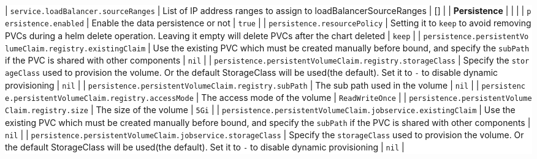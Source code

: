 | `service.loadBalancer.sourceRanges`                                         | List of IP address ranges to assign to loadBalancerSourceRanges                                                                                                                                                                                                                                                                                                                          | []                                                      |
| **Persistence**                                                             |                                                                                                                                                                                                                                                                                                                                                                                          |                                                         |
| `persistence.enabled`                                                       | Enable the data persistence or not                                                                                                                                                                                                                                                                                                                                                       | `true`                                                  |
| `persistence.resourcePolicy`                                                | Setting it to `keep` to avoid removing PVCs during a helm delete operation. Leaving it empty will delete PVCs after the chart deleted                                                                                                                                                                                                                                                    | `keep`                                                  |
| `persistence.persistentVolumeClaim.registry.existingClaim`                  | Use the existing PVC which must be created manually before bound, and specify the `subPath` if the PVC is shared with other components                                                                                                                                                                                                                                                   | `nil`                                                   |
| `persistence.persistentVolumeClaim.registry.storageClass`                   | Specify the `storageClass` used to provision the volume. Or the default StorageClass will be used(the default). Set it to `-` to disable dynamic provisioning                                                                                                                                                                                                                            | `nil`                                                   |
| `persistence.persistentVolumeClaim.registry.subPath`                        | The sub path used in the volume                                                                                                                                                                                                                                                                                                                                                          | `nil`                                                   |
| `persistence.persistentVolumeClaim.registry.accessMode`                     | The access mode of the volume                                                                                                                                                                                                                                                                                                                                                            | `ReadWriteOnce`                                         |
| `persistence.persistentVolumeClaim.registry.size`                           | The size of the volume                                                                                                                                                                                                                                                                                                                                                                   | `5Gi`                                                   |
| `persistence.persistentVolumeClaim.jobservice.existingClaim`                | Use the existing PVC which must be created manually before bound, and specify the `subPath` if the PVC is shared with other components                                                                                                                                                                                                                                                   | `nil`                                                   |
| `persistence.persistentVolumeClaim.jobservice.storageClass`                 | Specify the `storageClass` used to provision the volume. Or the default StorageClass will be used(the default). Set it to `-` to disable dynamic provisioning                                                                                                                                                                                                                            | `nil`                                                   |